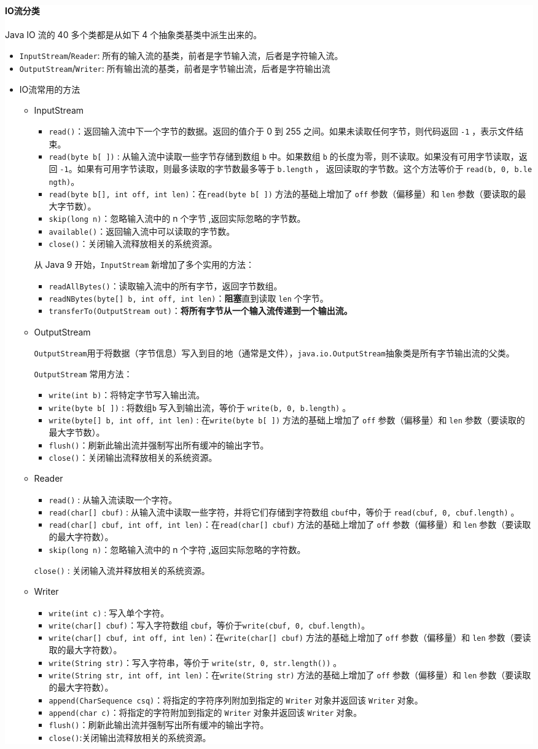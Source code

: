 #### IO流分类

Java IO 流的 40 多个类都是从如下 4 个抽象类基类中派生出来的。

- `InputStream`/`Reader`: 所有的输入流的基类，前者是字节输入流，后者是字符输入流。
- `OutputStream`/`Writer`: 所有输出流的基类，前者是字节输出流，后者是字符输出流

* IO流常用的方法

  * InputStream

    - `read()`：返回输入流中下一个字节的数据。返回的值介于 0 到 255 之间。如果未读取任何字节，则代码返回 `-1` ，表示文件结束。
    - `read(byte b[ ])` : 从输入流中读取一些字节存储到数组 `b` 中。如果数组 `b` 的长度为零，则不读取。如果没有可用字节读取，返回 `-1`。如果有可用字节读取，则最多读取的字节数最多等于 `b.length` ， 返回读取的字节数。这个方法等价于 `read(b, 0, b.length)`。
    - `read(byte b[], int off, int len)`：在`read(byte b[ ])` 方法的基础上增加了 `off` 参数（偏移量）和 `len` 参数（要读取的最大字节数）。
    - `skip(long n)`：忽略输入流中的 n 个字节 ,返回实际忽略的字节数。
    - `available()`：返回输入流中可以读取的字节数。
    - `close()`：关闭输入流释放相关的系统资源。

    从 Java 9 开始，`InputStream` 新增加了多个实用的方法：

    - `readAllBytes()`：读取输入流中的所有字节，返回字节数组。
    - `readNBytes(byte[] b, int off, int len)`：**阻塞**直到读取 `len` 个字节。
    - `transferTo(OutputStream out)`：**将所有字节从一个输入流传递到一个输出流。**

  * OutputStream

    `OutputStream`用于将数据（字节信息）写入到目的地（通常是文件），`java.io.OutputStream`抽象类是所有字节输出流的父类。

    `OutputStream` 常用方法：

    - `write(int b)`：将特定字节写入输出流。
    - `write(byte b[ ])` : 将数组`b` 写入到输出流，等价于 `write(b, 0, b.length)` 。
    - `write(byte[] b, int off, int len)` : 在`write(byte b[ ])` 方法的基础上增加了 `off` 参数（偏移量）和 `len` 参数（要读取的最大字节数）。
    - `flush()`：刷新此输出流并强制写出所有缓冲的输出字节。
    - `close()`：关闭输出流释放相关的系统资源。

  * Reader

    * `read()` : 从输入流读取一个字符。
    * `read(char[] cbuf)` : 从输入流中读取一些字符，并将它们存储到字符数组 `cbuf`中，等价于 `read(cbuf, 0, cbuf.length)` 。
    * `read(char[] cbuf, int off, int len)`：在`read(char[] cbuf)` 方法的基础上增加了 `off` 参数（偏移量）和 `len` 参数（要读取的最大字符数）。
    * `skip(long n)`：忽略输入流中的 n 个字符 ,返回实际忽略的字符数。

    `close()` : 关闭输入流并释放相关的系统资源。

  * Writer

    * `write(int c)` : 写入单个字符。
    * `write(char[] cbuf)`：写入字符数组 `cbuf`，等价于`write(cbuf, 0, cbuf.length)`。
    * `write(char[] cbuf, int off, int len)`：在`write(char[] cbuf)` 方法的基础上增加了 `off` 参数（偏移量）和 `len` 参数（要读取的最大字符数）。
    * `write(String str)`：写入字符串，等价于 `write(str, 0, str.length())` 。
    * `write(String str, int off, int len)`：在`write(String str)` 方法的基础上增加了 `off` 参数（偏移量）和 `len` 参数（要读取的最大字符数）。
    * `append(CharSequence csq)`：将指定的字符序列附加到指定的 `Writer` 对象并返回该 `Writer` 对象。
    * `append(char c)`：将指定的字符附加到指定的 `Writer` 对象并返回该 `Writer` 对象。
    * `flush()`：刷新此输出流并强制写出所有缓冲的输出字符。
    * `close()`:关闭输出流释放相关的系统资源。

